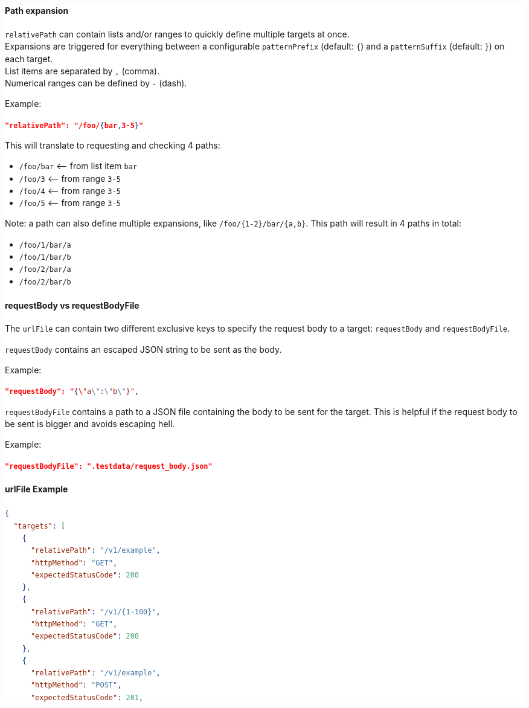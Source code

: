#### Path expansion

`relativePath` can contain lists and/or ranges to quickly define multiple
targets at once.<br />
Expansions are triggered for everything between a configurable `patternPrefix`
(default: `{`) and a `patternSuffix` (default: `}`) on each target.<br />
List items are separated by `,` (comma).<br />
Numerical ranges can be defined by `-` (dash).

Example:

```json
"relativePath": "/foo/{bar,3-5}"
```

This will translate to requesting and checking 4 paths:

- `/foo/bar` <-- from list item `bar`
- `/foo/3` <-- from range `3-5`
- `/foo/4` <-- from range `3-5`
- `/foo/5` <-- from range `3-5`

Note: a path can also define multiple expansions, like `/foo/{1-2}/bar/{a,b}`.
This path will result in 4 paths in total:

- `/foo/1/bar/a`
- `/foo/1/bar/b`
- `/foo/2/bar/a`
- `/foo/2/bar/b`

#### requestBody vs requestBodyFile

The `urlFile` can contain two different exclusive keys to specify the request body to a target: `requestBody` and `requestBodyFile`.

`requestBody` contains an escaped JSON string to be sent as the body.

Example:

```json
"requestBody": "{\"a\":\"b\"}",
```

`requestBodyFile` contains a path to a JSON file containing the body to be sent
for the target. This is helpful if the request body to be sent is bigger and avoids escaping hell.

Example:

```json
"requestBodyFile": ".testdata/request_body.json"
```

#### urlFile Example

```json
{
  "targets": [
    {
      "relativePath": "/v1/example",
      "httpMethod": "GET",
      "expectedStatusCode": 200
    },
    {
      "relativePath": "/v1/{1-100}",
      "httpMethod": "GET",
      "expectedStatusCode": 200
    },
    {
      "relativePath": "/v1/example",
      "httpMethod": "POST",
      "expectedStatusCode": 201,
```